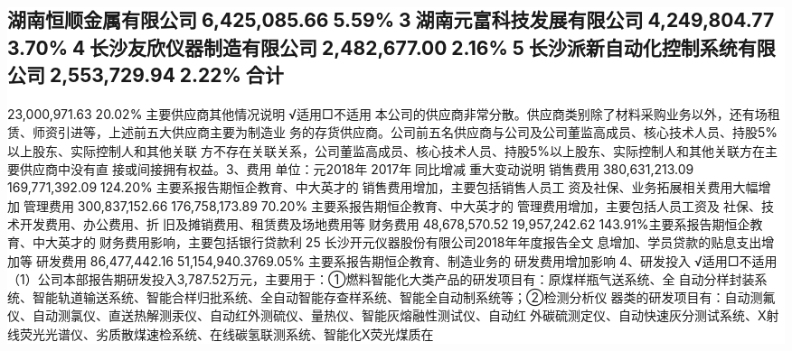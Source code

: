 湖南恒顺金属有限公司
6,425,085.66
5.59%
3
湖南元富科技发展有限公司
4,249,804.77
3.70%
4
长沙友欣仪器制造有限公司
2,482,677.00
2.16%
5
长沙派新自动化控制系统有限公司
2,553,729.94
2.22%
合计
--
23,000,971.63
20.02%
主要供应商其他情况说明
√适用□不适用
本公司的供应商非常分散。供应商类别除了材料采购业务以外，还有场租赁、师资引进等，上述前五大供应商主要为制造业
务的存货供应商。公司前五名供应商与公司及公司董监高成员、核心技术人员、持股5%以上股东、实际控制人和其他关联
方不存在关联关系，公司董监高成员、核心技术人员、持股5%以上股东、实际控制人和其他关联方在主要供应商中没有直
接或间接拥有权益。3、费用
单位：元2018年
2017年
同比增减
重大变动说明
销售费用
380,631,213.09
169,771,392.09
124.20%
主要系报告期恒企教育、中大英才的
销售费用增加，主要包括销售人员工
资及社保、业务拓展相关费用大幅增
加
管理费用
300,837,152.66
176,758,173.89
70.20%
主要系报告期恒企教育、中大英才的
管理费用增加，主要包括人员工资及
社保、技术开发费用、办公费用、折
旧及摊销费用、租赁费及场地费用等
财务费用
48,678,570.52
19,957,242.62
143.91%主要系报告期恒企教育、中大英才的
财务费用影响，主要包括银行贷款利
25
长沙开元仪器股份有限公司2018年年度报告全文
息增加、学员贷款的贴息支出增加等
研发费用
86,477,442.16
51,154,940.3769.05%
主要系报告期恒企教育、制造业务的
研发费用增加影响
4、研发投入
√适用□不适用
（1）公司本部报告期研发投入3,787.52万元，主要用于：①燃料智能化大类产品的研发项目有：原煤样瓶气送系统、全
自动分样封装系统、智能轨道输送系统、智能合样归批系统、全自动智能存查样系统、智能全自动制系统等；②检测分析仪
器类的研发项目有：自动测氟仪、自动测氯仪、直送热解测汞仪、自动红外测硫仪、量热仪、智能灰熔融性测试仪、自动红
外碳硫测定仪、自动快速灰分测试系统、X射线荧光光谱仪、劣质散煤速检系统、在线碳氢联测系统、智能化X荧光煤质在
